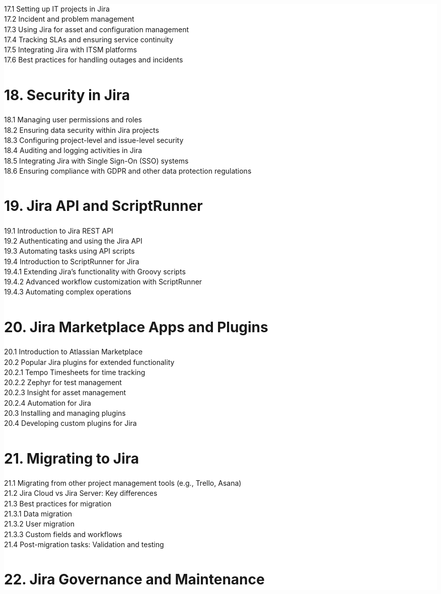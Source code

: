 17.1 Setting up IT projects in Jira  
17.2 Incident and problem management  
17.3 Using Jira for asset and configuration management  
17.4 Tracking SLAs and ensuring service continuity  
17.5 Integrating Jira with ITSM platforms  
17.6 Best practices for handling outages and incidents

# 18. Security in Jira

18.1 Managing user permissions and roles  
18.2 Ensuring data security within Jira projects  
18.3 Configuring project-level and issue-level security  
18.4 Auditing and logging activities in Jira  
18.5 Integrating Jira with Single Sign-On (SSO) systems  
18.6 Ensuring compliance with GDPR and other data protection regulations

# 19. Jira API and ScriptRunner

19.1 Introduction to Jira REST API  
19.2 Authenticating and using the Jira API  
19.3 Automating tasks using API scripts  
19.4 Introduction to ScriptRunner for Jira  
19.4.1 Extending Jira’s functionality with Groovy scripts  
19.4.2 Advanced workflow customization with ScriptRunner  
19.4.3 Automating complex operations

# 20. Jira Marketplace Apps and Plugins

20.1 Introduction to Atlassian Marketplace  
20.2 Popular Jira plugins for extended functionality  
20.2.1 Tempo Timesheets for time tracking  
20.2.2 Zephyr for test management  
20.2.3 Insight for asset management  
20.2.4 Automation for Jira  
20.3 Installing and managing plugins  
20.4 Developing custom plugins for Jira

# 21. Migrating to Jira

21.1 Migrating from other project management tools (e.g., Trello, Asana)  
21.2 Jira Cloud vs Jira Server: Key differences  
21.3 Best practices for migration  
21.3.1 Data migration  
21.3.2 User migration  
21.3.3 Custom fields and workflows  
21.4 Post-migration tasks: Validation and testing

# 22. Jira Governance and Maintenance
